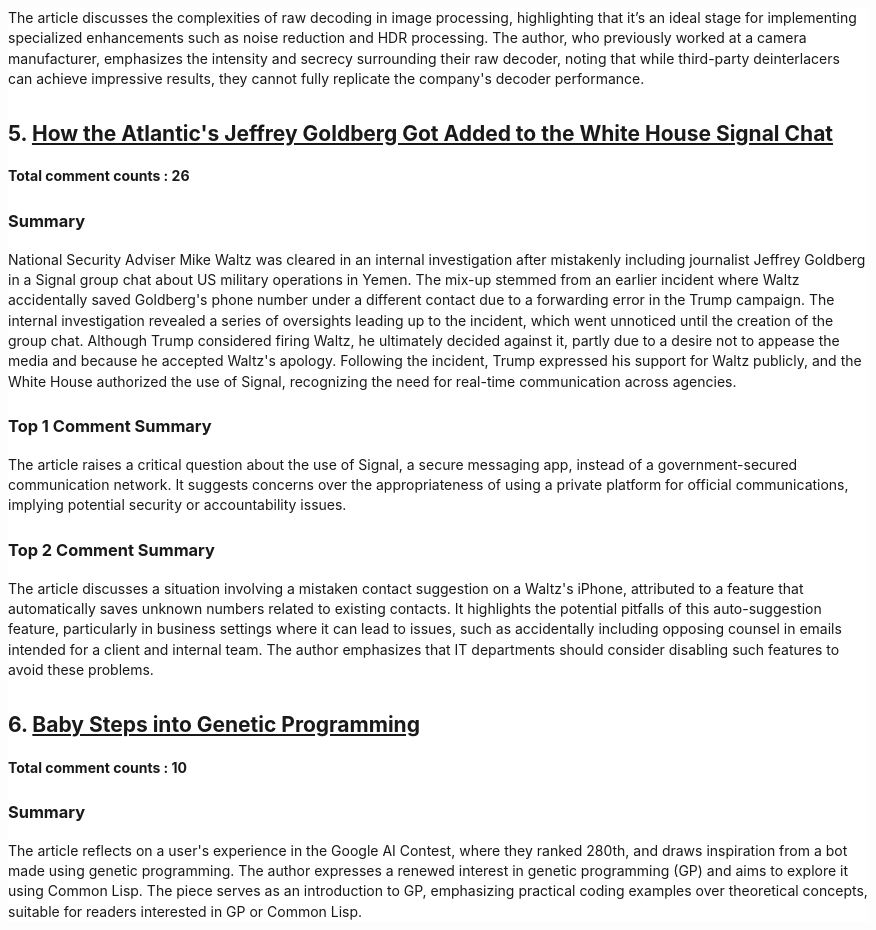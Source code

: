  The article discusses the complexities of raw decoding in image processing, highlighting that it’s an ideal stage for implementing specialized enhancements such as noise reduction and HDR processing. The author, who previously worked at a camera manufacturer, emphasizes the intensity and secrecy surrounding their raw decoder, noting that while third-party deinterlacers can achieve impressive results, they cannot fully replicate the company's decoder performance.

## 5. [How the Atlantic's Jeffrey Goldberg Got Added to the White House Signal Chat](https://news.ycombinator.com/item?id=43601213)

**Total comment counts : 26**

### Summary

 National Security Adviser Mike Waltz was cleared in an internal investigation after mistakenly including journalist Jeffrey Goldberg in a Signal group chat about US military operations in Yemen. The mix-up stemmed from an earlier incident where Waltz accidentally saved Goldberg's phone number under a different contact due to a forwarding error in the Trump campaign. The internal investigation revealed a series of oversights leading up to the incident, which went unnoticed until the creation of the group chat. Although Trump considered firing Waltz, he ultimately decided against it, partly due to a desire not to appease the media and because he accepted Waltz's apology. Following the incident, Trump expressed his support for Waltz publicly, and the White House authorized the use of Signal, recognizing the need for real-time communication across agencies.

### Top 1 Comment Summary

 The article raises a critical question about the use of Signal, a secure messaging app, instead of a government-secured communication network. It suggests concerns over the appropriateness of using a private platform for official communications, implying potential security or accountability issues.

### Top 2 Comment Summary

 The article discusses a situation involving a mistaken contact suggestion on a Waltz's iPhone, attributed to a feature that automatically saves unknown numbers related to existing contacts. It highlights the potential pitfalls of this auto-suggestion feature, particularly in business settings where it can lead to issues, such as accidentally including opposing counsel in emails intended for a client and internal team. The author emphasizes that IT departments should consider disabling such features to avoid these problems.

## 6. [Baby Steps into Genetic Programming](https://news.ycombinator.com/item?id=43605731)

**Total comment counts : 10**

### Summary

 The article reflects on a user's experience in the Google AI Contest, where they ranked 280th, and draws inspiration from a bot made using genetic programming. The author expresses a renewed interest in genetic programming (GP) and aims to explore it using Common Lisp. The piece serves as an introduction to GP, emphasizing practical coding examples over theoretical concepts, suitable for readers interested in GP or Common Lisp. 
